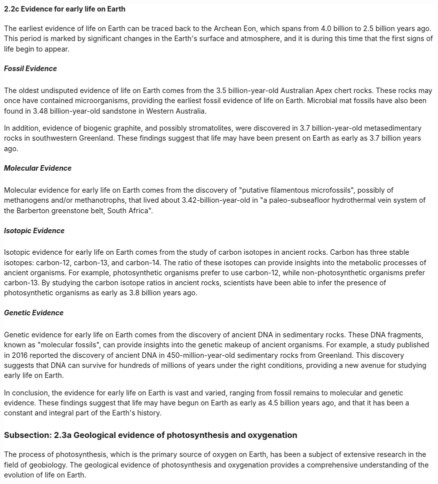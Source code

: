 


#### 2.2c Evidence for early life on Earth

The earliest evidence of life on Earth can be traced back to the Archean Eon, which spans from 4.0 billion to 2.5 billion years ago. This period is marked by significant changes in the Earth's surface and atmosphere, and it is during this time that the first signs of life begin to appear.

##### Fossil Evidence

The oldest undisputed evidence of life on Earth comes from the 3.5 billion-year-old Australian Apex chert rocks. These rocks may once have contained microorganisms, providing the earliest fossil evidence of life on Earth. Microbial mat fossils have also been found in 3.48 billion-year-old sandstone in Western Australia.

In addition, evidence of biogenic graphite, and possibly stromatolites, were discovered in 3.7 billion-year-old metasedimentary rocks in southwestern Greenland. These findings suggest that life may have been present on Earth as early as 3.7 billion years ago.

##### Molecular Evidence

Molecular evidence for early life on Earth comes from the discovery of "putative filamentous microfossils", possibly of methanogens and/or methanotrophs, that lived about 3.42-billion-year-old in "a paleo-subseafloor hydrothermal vein system of the Barberton greenstone belt, South Africa".

##### Isotopic Evidence

Isotopic evidence for early life on Earth comes from the study of carbon isotopes in ancient rocks. Carbon has three stable isotopes: carbon-12, carbon-13, and carbon-14. The ratio of these isotopes can provide insights into the metabolic processes of ancient organisms. For example, photosynthetic organisms prefer to use carbon-12, while non-photosynthetic organisms prefer carbon-13. By studying the carbon isotope ratios in ancient rocks, scientists have been able to infer the presence of photosynthetic organisms as early as 3.8 billion years ago.

##### Genetic Evidence

Genetic evidence for early life on Earth comes from the discovery of ancient DNA in sedimentary rocks. These DNA fragments, known as "molecular fossils", can provide insights into the genetic makeup of ancient organisms. For example, a study published in 2016 reported the discovery of ancient DNA in 450-million-year-old sedimentary rocks from Greenland. This discovery suggests that DNA can survive for hundreds of millions of years under the right conditions, providing a new avenue for studying early life on Earth.

In conclusion, the evidence for early life on Earth is vast and varied, ranging from fossil remains to molecular and genetic evidence. These findings suggest that life may have begun on Earth as early as 4.5 billion years ago, and that it has been a constant and integral part of the Earth's history.




### Subsection: 2.3a Geological evidence of photosynthesis and oxygenation

The process of photosynthesis, which is the primary source of oxygen on Earth, has been a subject of extensive research in the field of geobiology. The geological evidence of photosynthesis and oxygenation provides a comprehensive understanding of the evolution of life on Earth.
